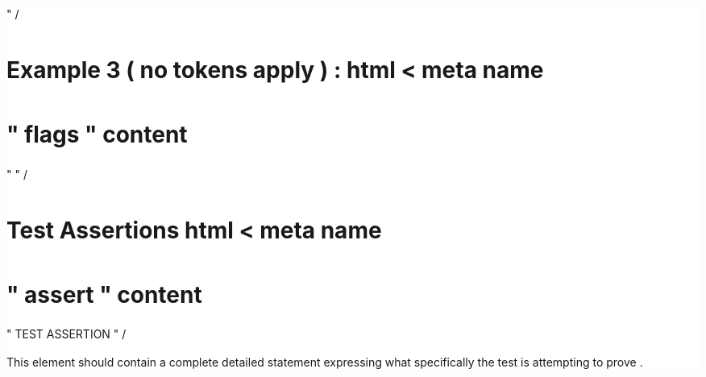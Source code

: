 "
/
>
Example
3
(
no
tokens
apply
)
:
html
<
meta
name
=
"
flags
"
content
=
"
"
/
>
#
#
#
Test
Assertions
html
<
meta
name
=
"
assert
"
content
=
"
TEST
ASSERTION
"
/
>
This
element
should
contain
a
complete
detailed
statement
expressing
what
specifically
the
test
is
attempting
to
prove
.